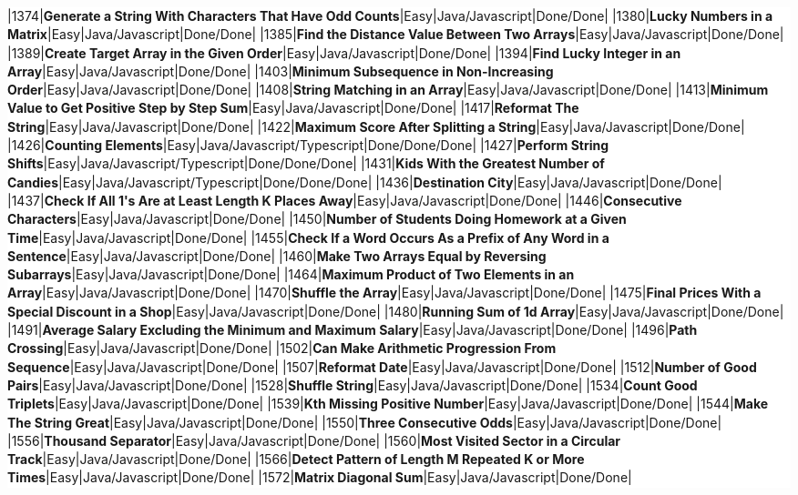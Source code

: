 |1374|**Generate a String With Characters That Have Odd Counts**|Easy|Java/Javascript|Done/Done|
|1380|**Lucky Numbers in a Matrix**|Easy|Java/Javascript|Done/Done|
|1385|**Find the Distance Value Between Two Arrays**|Easy|Java/Javascript|Done/Done|
|1389|**Create Target Array in the Given Order**|Easy|Java/Javascript|Done/Done|
|1394|**Find Lucky Integer in an Array**|Easy|Java/Javascript|Done/Done|
|1403|**Minimum Subsequence in Non-Increasing Order**|Easy|Java/Javascript|Done/Done|
|1408|**String Matching in an Array**|Easy|Java/Javascript|Done/Done|
|1413|**Minimum Value to Get Positive Step by Step Sum**|Easy|Java/Javascript|Done/Done|
|1417|**Reformat The String**|Easy|Java/Javascript|Done/Done|
|1422|**Maximum Score After Splitting a String**|Easy|Java/Javascript|Done/Done|
|1426|**Counting Elements**|Easy|Java/Javascript/Typescript|Done/Done/Done|
|1427|**Perform String Shifts**|Easy|Java/Javascript/Typescript|Done/Done/Done|
|1431|**Kids With the Greatest Number of Candies**|Easy|Java/Javascript/Typescript|Done/Done/Done|
|1436|**Destination City**|Easy|Java/Javascript|Done/Done|
|1437|**Check If All 1's Are at Least Length K Places Away**|Easy|Java/Javascript|Done/Done|
|1446|**Consecutive Characters**|Easy|Java/Javascript|Done/Done|
|1450|**Number of Students Doing Homework at a Given Time**|Easy|Java/Javascript|Done/Done|
|1455|**Check If a Word Occurs As a Prefix of Any Word in a Sentence**|Easy|Java/Javascript|Done/Done|
|1460|**Make Two Arrays Equal by Reversing Subarrays**|Easy|Java/Javascript|Done/Done|
|1464|**Maximum Product of Two Elements in an Array**|Easy|Java/Javascript|Done/Done|
|1470|**Shuffle the Array**|Easy|Java/Javascript|Done/Done|
|1475|**Final Prices With a Special Discount in a Shop**|Easy|Java/Javascript|Done/Done|
|1480|**Running Sum of 1d Array**|Easy|Java/Javascript|Done/Done|
|1491|**Average Salary Excluding the Minimum and Maximum Salary**|Easy|Java/Javascript|Done/Done|
|1496|**Path Crossing**|Easy|Java/Javascript|Done/Done|
|1502|**Can Make Arithmetic Progression From Sequence**|Easy|Java/Javascript|Done/Done|
|1507|**Reformat Date**|Easy|Java/Javascript|Done/Done|
|1512|**Number of Good Pairs**|Easy|Java/Javascript|Done/Done|
|1528|**Shuffle String**|Easy|Java/Javascript|Done/Done|
|1534|**Count Good Triplets**|Easy|Java/Javascript|Done/Done|
|1539|**Kth Missing Positive Number**|Easy|Java/Javascript|Done/Done|
|1544|**Make The String Great**|Easy|Java/Javascript|Done/Done|
|1550|**Three Consecutive Odds**|Easy|Java/Javascript|Done/Done|
|1556|**Thousand Separator**|Easy|Java/Javascript|Done/Done|
|1560|**Most Visited Sector in a Circular Track**|Easy|Java/Javascript|Done/Done|
|1566|**Detect Pattern of Length M Repeated K or More Times**|Easy|Java/Javascript|Done/Done|
|1572|**Matrix Diagonal Sum**|Easy|Java/Javascript|Done/Done|